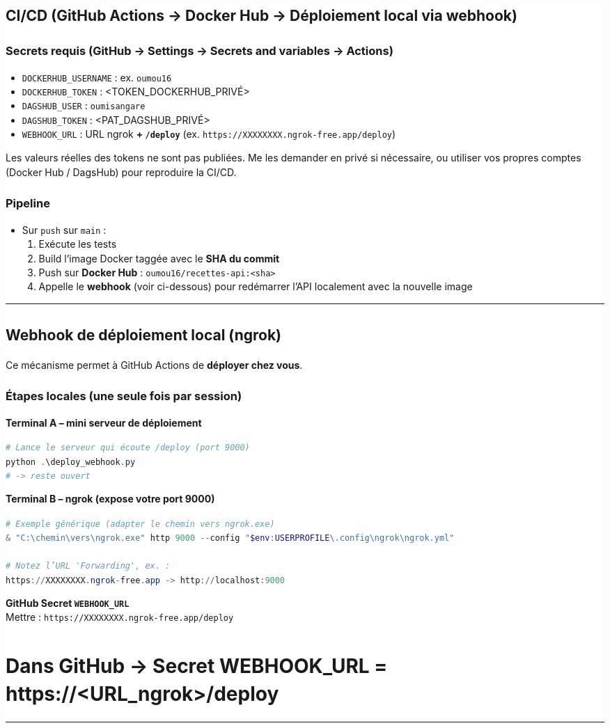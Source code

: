 
## CI/CD (GitHub Actions → Docker Hub → Déploiement local via webhook)

### Secrets requis (GitHub → Settings → Secrets and variables → Actions)

- `DOCKERHUB_USERNAME` : ex. `oumou16`
- `DOCKERHUB_TOKEN` : <TOKEN_DOCKERHUB_PRIVÉ>
- `DAGSHUB_USER` : `oumisangare`
- `DAGSHUB_TOKEN` : <PAT_DAGSHUB_PRIVÉ>
- `WEBHOOK_URL` : URL ngrok **+ `/deploy`** (ex. `https://XXXXXXXX.ngrok-free.app/deploy`)


Les valeurs réelles des tokens ne sont pas publiées. Me les demander en privé si nécessaire, ou utiliser vos propres comptes (Docker Hub / DagsHub) pour reproduire la CI/CD. 


### Pipeline
- Sur `push` sur `main` :
  1. Exécute les tests
  2. Build l’image Docker taggée avec le **SHA du commit**
  3. Push sur **Docker Hub** : `oumou16/recettes-api:<sha>`
  4. Appelle le **webhook** (voir ci-dessous) pour redémarrer l’API localement avec la nouvelle image

---

## Webhook de déploiement local (ngrok)

Ce mécanisme permet à GitHub Actions de **déployer chez vous**.

### Étapes locales (une seule fois par session)

**Terminal A – mini serveur de déploiement**
```powershell
# Lance le serveur qui écoute /deploy (port 9000)
python .\deploy_webhook.py
# -> reste ouvert
```

**Terminal B – ngrok (expose votre port 9000)**
```powershell
# Exemple générique (adapter le chemin vers ngrok.exe)
& "C:\chemin\vers\ngrok.exe" http 9000 --config "$env:USERPROFILE\.config\ngrok\ngrok.yml"

# Notez l’URL 'Forwarding', ex. :
https://XXXXXXXX.ngrok-free.app -> http://localhost:9000
```

**GitHub Secret `WEBHOOK_URL`**  
Mettre : `https://XXXXXXXX.ngrok-free.app/deploy`
# Dans GitHub → Secret WEBHOOK_URL = https://<URL_ngrok>/deploy
---

